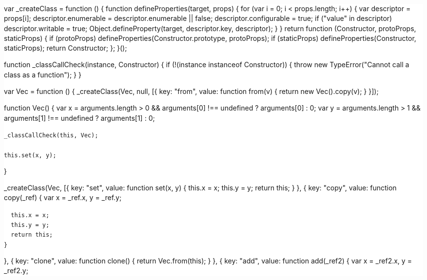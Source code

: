 var _createClass = function () { function defineProperties(target, props) { for (var i = 0; i < props.length; i++) { var descriptor = props[i]; descriptor.enumerable = descriptor.enumerable || false; descriptor.configurable = true; if ("value" in descriptor) descriptor.writable = true; Object.defineProperty(target, descriptor.key, descriptor); } } return function (Constructor, protoProps, staticProps) { if (protoProps) defineProperties(Constructor.prototype, protoProps); if (staticProps) defineProperties(Constructor, staticProps); return Constructor; }; }();

function _classCallCheck(instance, Constructor) { if (!(instance instanceof Constructor)) { throw new TypeError("Cannot call a class as a function"); } }

var Vec = function () {
  _createClass(Vec, null, [{
    key: "from",
    value: function from(v) {
      return new Vec().copy(v);
    }
  }]);

  function Vec() {
    var x = arguments.length > 0 && arguments[0] !== undefined ? arguments[0] : 0;
    var y = arguments.length > 1 && arguments[1] !== undefined ? arguments[1] : 0;

    _classCallCheck(this, Vec);

    this.set(x, y);
  }

  _createClass(Vec, [{
    key: "set",
    value: function set(x, y) {
      this.x = x;
      this.y = y;
      return this;
    }
  }, {
    key: "copy",
    value: function copy(_ref) {
      var x = _ref.x,
          y = _ref.y;

      this.x = x;
      this.y = y;
      return this;
    }
  }, {
    key: "clone",
    value: function clone() {
      return Vec.from(this);
    }
  }, {
    key: "add",
    value: function add(_ref2) {
      var x = _ref2.x,
          y = _ref2.y;
